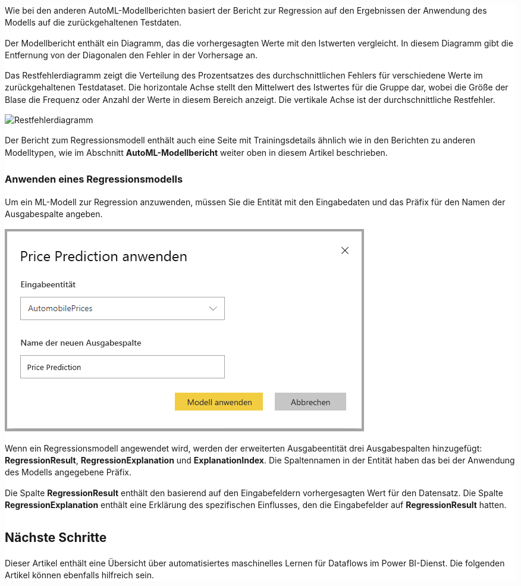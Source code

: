 Wie bei den anderen AutoML-Modellberichten basiert der Bericht zur Regression auf den Ergebnissen der Anwendung des Modells auf die zurückgehaltenen Testdaten.

Der Modellbericht enthält ein Diagramm, das die vorhergesagten Werte mit den Istwerten vergleicht. In diesem Diagramm gibt die Entfernung von der Diagonalen den Fehler in der Vorhersage an.

Das Restfehlerdiagramm zeigt die Verteilung des Prozentsatzes des durchschnittlichen Fehlers für verschiedene Werte im zurückgehaltenen Testdataset. Die horizontale Achse stellt den Mittelwert des Istwertes für die Gruppe dar, wobei die Größe der Blase die Frequenz oder Anzahl der Werte in diesem Bereich anzeigt. Die vertikale Achse ist der durchschnittliche Restfehler.

![Restfehlerdiagramm](media/service-machine-learning-automated/automated-machine-learning-power-bi-18.png)

Der Bericht zum Regressionsmodell enthält auch eine Seite mit Trainingsdetails ähnlich wie in den Berichten zu anderen Modelltypen, wie im Abschnitt **AutoML-Modellbericht** weiter oben in diesem Artikel beschrieben.

### <a name="applying-a-regression-model"></a>Anwenden eines Regressionsmodells

Um ein ML-Modell zur Regression anzuwenden, müssen Sie die Entität mit den Eingabedaten und das Präfix für den Namen der Ausgabespalte angeben.

![Anwenden einer Regression](media/service-machine-learning-automated/automated-machine-learning-power-bi-19.png)

Wenn ein Regressionsmodell angewendet wird, werden der erweiterten Ausgabeentität drei Ausgabespalten hinzugefügt: **RegressionResult**, **RegressionExplanation** und **ExplanationIndex**. Die Spaltennamen in der Entität haben das bei der Anwendung des Modells angegebene Präfix.

Die Spalte **RegressionResult** enthält den basierend auf den Eingabefeldern vorhergesagten Wert für den Datensatz. Die Spalte **RegressionExplanation** enthält eine Erklärung des spezifischen Einflusses, den die Eingabefelder auf **RegressionResult** hatten.

## <a name="next-steps"></a>Nächste Schritte

Dieser Artikel enthält eine Übersicht über automatisiertes maschinelles Lernen für Dataflows im Power BI-Dienst. Die folgenden Artikel können ebenfalls hilfreich sein.
